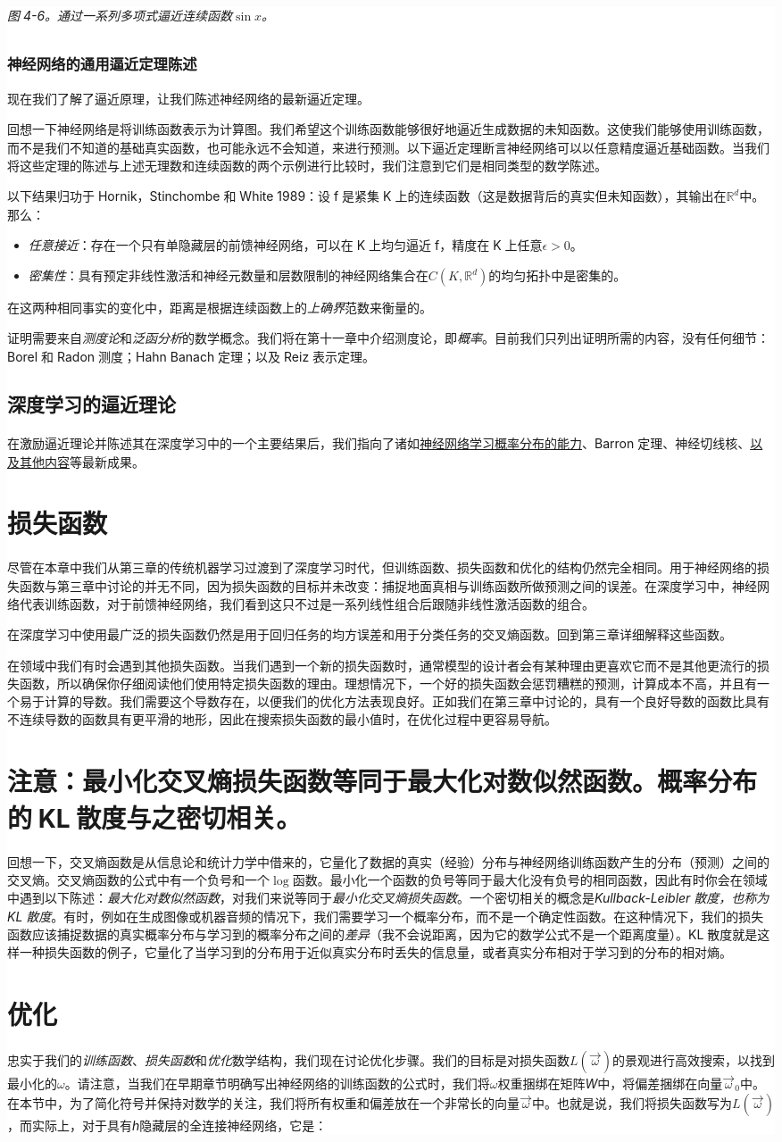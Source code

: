 ###### 图 4-6。通过一系列多项式逼近连续函数<math alttext="sine x"><mrow><mo form="prefix">sin</mo> <mi>x</mi></mrow></math>。

### 神经网络的通用逼近定理陈述

现在我们了解了逼近原理，让我们陈述神经网络的最新逼近定理。

回想一下神经网络是将训练函数表示为计算图。我们希望这个训练函数能够很好地逼近生成数据的未知函数。这使我们能够使用训练函数，而不是我们不知道的基础真实函数，也可能永远不会知道，来进行预测。以下逼近定理断言神经网络可以以任意精度逼近基础函数。当我们将这些定理的陈述与上述无理数和连续函数的两个示例进行比较时，我们注意到它们是相同类型的数学陈述。

以下结果归功于 Hornik，Stinchombe 和 White 1989：设 f 是紧集 K 上的连续函数（这是数据背后的真实但未知函数），其输出在<math alttext="double-struck upper R Superscript d"><msup><mi>ℝ</mi> <mi>d</mi></msup></math>中。那么：

+   *任意接近*：存在一个只有单隐藏层的前馈神经网络，可以在 K 上均匀逼近 f，精度在 K 上任意<math alttext="epsilon greater-than 0"><mrow><mi>ϵ</mi> <mo>></mo> <mn>0</mn></mrow></math>。

+   *密集性*：具有预定非线性激活和神经元数量和层数限制的神经网络集合在<math alttext="upper C left-parenthesis upper K comma double-struck upper R Superscript d Baseline right-parenthesis"><mrow><mi>C</mi> <mo>(</mo> <mi>K</mi> <mo>,</mo> <msup><mi>ℝ</mi> <mi>d</mi></msup> <mo>)</mo></mrow></math>的均匀拓扑中是密集的。

在这两种相同事实的变化中，距离是根据连续函数上的*上确界*范数来衡量的。

证明需要来自*测度论*和*泛函分析*的数学概念。我们将在第十一章中介绍测度论，即*概率*。目前我们只列出证明所需的内容，没有任何细节：Borel 和 Radon 测度；Hahn Banach 定理；以及 Reiz 表示定理。

## 深度学习的逼近理论

在激励逼近理论并陈述其在深度学习中的一个主要结果后，我们指向了诸如[神经网络学习概率分布的能力](https://arxiv.org/pdf/1702.07028.pdf)、Barron 定理、神经切线核、[以及其他内容](https://arxiv.org/pdf/1901.02220.pdf)等最新成果。

# 损失函数

尽管在本章中我们从第三章的传统机器学习过渡到了深度学习时代，但训练函数、损失函数和优化的结构仍然完全相同。用于神经网络的损失函数与第三章中讨论的并无不同，因为损失函数的目标并未改变：捕捉地面真相与训练函数所做预测之间的误差。在深度学习中，神经网络代表训练函数，对于前馈神经网络，我们看到这只不过是一系列线性组合后跟随非线性激活函数的组合。

在深度学习中使用最广泛的损失函数仍然是用于回归任务的均方误差和用于分类任务的交叉熵函数。回到第三章详细解释这些函数。

在领域中我们有时会遇到其他损失函数。当我们遇到一个新的损失函数时，通常模型的设计者会有某种理由更喜欢它而不是其他更流行的损失函数，所以确保你仔细阅读他们使用特定损失函数的理由。理想情况下，一个好的损失函数会惩罚糟糕的预测，计算成本不高，并且有一个易于计算的导数。我们需要这个导数存在，以便我们的优化方法表现良好。正如我们在第三章中讨论的，具有一个良好导数的函数比具有不连续导数的函数具有更平滑的地形，因此在搜索损失函数的最小值时，在优化过程中更容易导航。

# 注意：最小化交叉熵损失函数等同于最大化对数似然函数。概率分布的 KL 散度与之密切相关。

回想一下，交叉熵函数是从信息论和统计力学中借来的，它量化了数据的真实（经验）分布与神经网络训练函数产生的分布（预测）之间的交叉熵。交叉熵函数的公式中有一个负号和一个<math alttext="log"><mo form="prefix">log</mo></math>函数。最小化一个函数的负号等同于最大化没有负号的相同函数，因此有时你会在领域中遇到以下陈述：*最大化对数似然函数*，对我们来说等同于*最小化交叉熵损失函数*。一个密切相关的概念是*Kullback-Leibler 散度，也称为 KL 散度*。有时，例如在生成图像或机器音频的情况下，我们需要学习一个概率分布，而不是一个确定性函数。在这种情况下，我们的损失函数应该捕捉数据的真实概率分布与学习到的概率分布之间的*差异*（我不会说距离，因为它的数学公式不是一个距离度量）。KL 散度就是这样一种损失函数的例子，它量化了当学习到的分布用于近似真实分布时丢失的信息量，或者真实分布相对于学习到的分布的相对熵。

# 优化

忠实于我们的*训练函数*、*损失函数*和*优化*数学结构，我们现在讨论优化步骤。我们的目标是对损失函数<math alttext="upper L left-parenthesis ModifyingAbove omega With right-arrow right-parenthesis"><mrow><mi>L</mi> <mo>(</mo> <mover accent="true"><mi>ω</mi> <mo>→</mo></mover> <mo>)</mo></mrow></math>的景观进行高效搜索，以找到最小化的<math alttext="omega"><mi>ω</mi></math>。请注意，当我们在早期章节明确写出神经网络的训练函数的公式时，我们将<math alttext="omega"><mi>ω</mi></math>权重捆绑在矩阵*W*中，将偏差捆绑在向量<math alttext="ModifyingAbove omega With right-arrow Subscript 0"><msub><mover accent="true"><mi>ω</mi> <mo>→</mo></mover> <mn>0</mn></msub></math>中。在本节中，为了简化符号并保持对数学的关注，我们将所有权重和偏差放在一个非常长的向量<math alttext="ModifyingAbove omega With right-arrow"><mover accent="true"><mi>ω</mi> <mo>→</mo></mover></math>中。也就是说，我们将损失函数写为<math alttext="upper L left-parenthesis ModifyingAbove omega With right-arrow right-parenthesis"><mrow><mi>L</mi> <mo>(</mo> <mover accent="true"><mi>ω</mi> <mo>→</mo></mover> <mo>)</mo></mrow></math>，而实际上，对于具有*h*隐藏层的全连接神经网络，它是：
